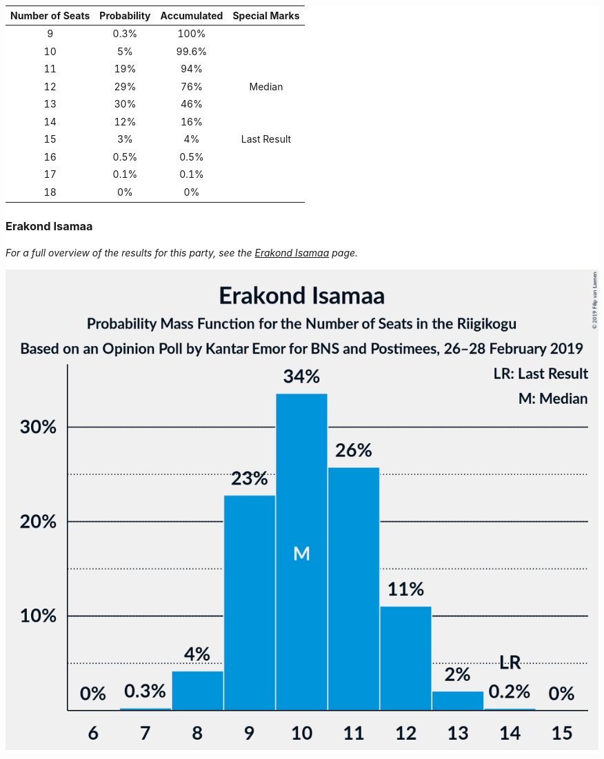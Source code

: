 | Number of Seats | Probability | Accumulated | Special Marks |
|:---------------:|:-----------:|:-----------:|:-------------:|
| 9 | 0.3% | 100% |  |
| 10 | 5% | 99.6% |  |
| 11 | 19% | 94% |  |
| 12 | 29% | 76% | Median |
| 13 | 30% | 46% |  |
| 14 | 12% | 16% |  |
| 15 | 3% | 4% | Last Result |
| 16 | 0.5% | 0.5% |  |
| 17 | 0.1% | 0.1% |  |
| 18 | 0% | 0% |  |

### Erakond Isamaa

*For a full overview of the results for this party, see the [Erakond Isamaa](party-erakondisamaa.html) page.*

![Graph with seats probability mass function not yet produced](2019-02-28-KantarEmor-seats-pmf-erakondisamaa.png "Seats Probability Mass Function")
